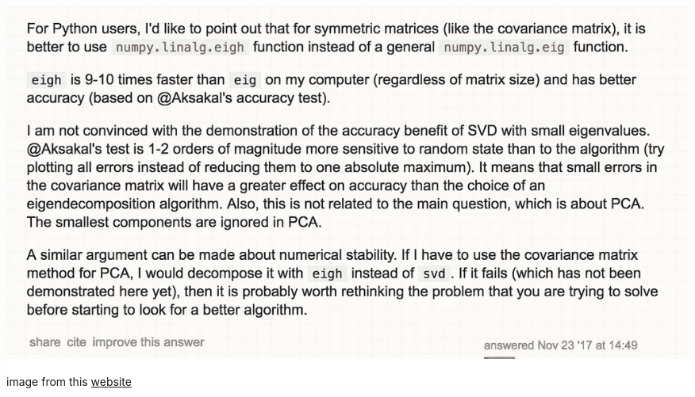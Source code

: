 ![](img/38cfe0927c6eda42fa80597781d0e720.png)

image from this [website](https://stats.stackexchange.com/questions/314046/why-does-andrew-ng-prefer-to-use-svd-and-not-eig-of-covariance-matrix-to-do-pca)
